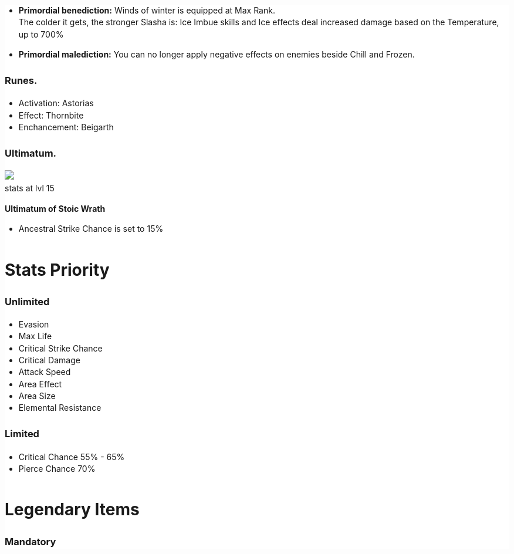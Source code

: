 * **Primordial benediction:**
Winds of winter is equipped at Max Rank.  
The colder it gets, the stronger Slasha is: Ice Imbue skills and Ice effects deal increased damage based on the Temperature, up to 700%  
  
* **Primordial malediction:** You can no longer apply negative effects on enemies beside Chill and Frozen.
  

### Runes.

  

+ Activation: Astorias
+ Effect: Thornbite
+ Enchancement: Beigarth

  
  

### Ultimatum.

  
![](/assets/steam_guides/3152722946/35018876)  
stats at lvl 15  
  
**Ultimatum of Stoic Wrath**  

+ Ancestral Strike Chance is set to 15%

# Stats Priority

### Unlimited

  

* Evasion
* Max Life
* Critical Strike Chance
* Critical Damage
* Attack Speed
* Area Effect
* Area Size
* Elemental Resistance

  

### Limited

  

* Critical Chance 55% - 65%
* Pierce Chance 70%

# Legendary Items

### Mandatory
